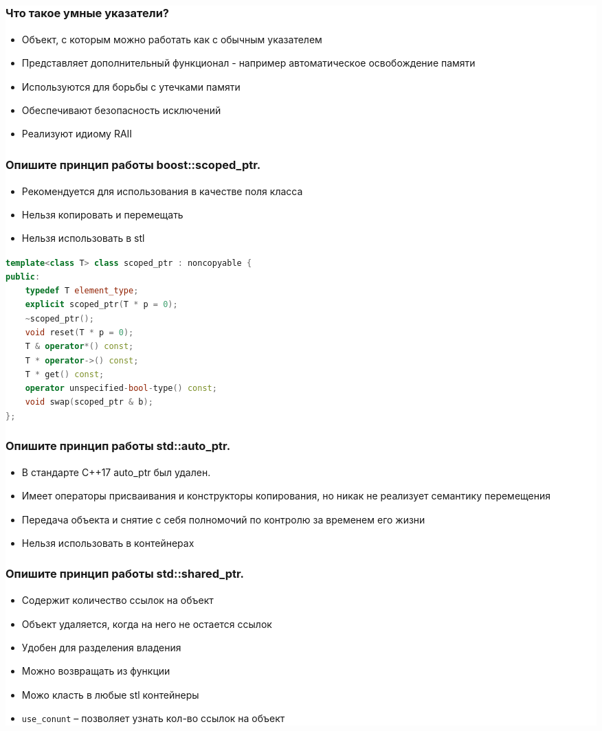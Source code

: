 ### Что такое умные указатели?

- Объект, с которым можно работать как с обычным указателем

- Представляет дополнительный функционал - например автоматическое освобождение памяти

- Используются для борьбы с утечками памяти

- Обеспечивают безопасность исключений

- Реализуют идиому RAII

### Опишите принцип работы boost::scoped_ptr.

- Рекомендуется для использования в качестве поля класса

- Нельзя копировать и перемещать

- Нельзя использовать в stl

```c++
template<class T> class scoped_ptr : noncopyable {
public:
    typedef T element_type;
    explicit scoped_ptr(T * p = 0);
    ~scoped_ptr();
    void reset(T * p = 0);
    T & operator*() const;
    T * operator->() const;
    T * get() const;
    operator unspecified-bool-type() const;
    void swap(scoped_ptr & b);
};
```

### Опишите принцип работы std::auto_ptr.

- В стандарте C++17 auto_ptr был удален.

- Имеет операторы присваивания и конструкторы копирования, но никак не реализует семантику перемещения

- Передача объекта и снятие с себя полномочий по контролю за временем его жизни

- Нельзя использовать в контейнерах

### Опишите принцип работы std::shared_ptr.

- Содержит количество ссылок на объект

- Объект удаляется, когда на него не остается ссылок

- Удобен для разделения владения

- Можно возвращать из функции

- Можо класть в любые stl контейнеры

- `use_conunt` – позволяет узнать кол-во ссылок на объект
